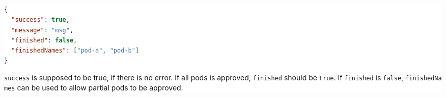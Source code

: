 ```json
{
  "success": true,
  "message": "msg",
  "finished": false,
  "finishedNames": ["pod-a", "pod-b"]
}
```

`success` is supposed to be true, if there is no error. If all pods is approved, `finished` should be `true`.
If `finished` is `false`, `finishedNames` can be used to allow partial pods to be approved.
